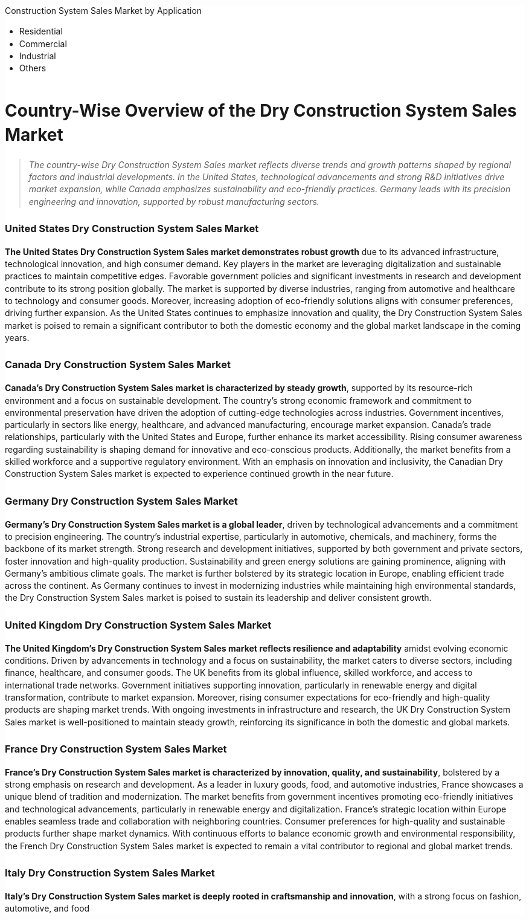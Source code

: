 Construction System Sales Market by Application</h3><ul><li>Residential</li><li>Commercial</li><li>Industrial</li><li>Others</li></ul><h1><span class="">Country-Wise Overview of the Dry Construction System Sales Market<br /></span></h1><blockquote><p><em><span class="">The country-wise Dry Construction System Sales market reflects diverse trends and growth patterns shaped by regional factors and industrial developments. In the United States, technological advancements and strong R&amp;D initiatives drive market expansion, while Canada emphasizes sustainability and eco-friendly practices. Germany leads with its precision engineering and innovation, supported by robust manufacturing sectors.</span></em></p></blockquote><h3><strong>United States Dry Construction System Sales Market</strong></h3><p><strong>The United States Dry Construction System Sales market demonstrates robust growth</strong> due to its advanced infrastructure, technological innovation, and high consumer demand. Key players in the market are leveraging digitalization and sustainable practices to maintain competitive edges. Favorable government policies and significant investments in research and development contribute to its strong position globally. The market is supported by diverse industries, ranging from automotive and healthcare to technology and consumer goods. Moreover, increasing adoption of eco-friendly solutions aligns with consumer preferences, driving further expansion. As the United States continues to emphasize innovation and quality, the Dry Construction System Sales market is poised to remain a significant contributor to both the domestic economy and the global market landscape in the coming years.</p><h3><strong>Canada Dry Construction System Sales Market</strong></h3><p><strong>Canada&rsquo;s Dry Construction System Sales market is characterized by steady growth</strong>, supported by its resource-rich environment and a focus on sustainable development. The country&rsquo;s strong economic framework and commitment to environmental preservation have driven the adoption of cutting-edge technologies across industries. Government incentives, particularly in sectors like energy, healthcare, and advanced manufacturing, encourage market expansion. Canada&rsquo;s trade relationships, particularly with the United States and Europe, further enhance its market accessibility. Rising consumer awareness regarding sustainability is shaping demand for innovative and eco-conscious products. Additionally, the market benefits from a skilled workforce and a supportive regulatory environment. With an emphasis on innovation and inclusivity, the Canadian Dry Construction System Sales market is expected to experience continued growth in the near future.</p><h3><strong>Germany Dry Construction System Sales Market</strong></h3><p><strong>Germany&rsquo;s Dry Construction System Sales market is a global leader</strong>, driven by technological advancements and a commitment to precision engineering. The country&rsquo;s industrial expertise, particularly in automotive, chemicals, and machinery, forms the backbone of its market strength. Strong research and development initiatives, supported by both government and private sectors, foster innovation and high-quality production. Sustainability and green energy solutions are gaining prominence, aligning with Germany&rsquo;s ambitious climate goals. The market is further bolstered by its strategic location in Europe, enabling efficient trade across the continent. As Germany continues to invest in modernizing industries while maintaining high environmental standards, the Dry Construction System Sales market is poised to sustain its leadership and deliver consistent growth.</p><h3><strong>United Kingdom Dry Construction System Sales Market</strong></h3><p><strong>The United Kingdom&rsquo;s Dry Construction System Sales market reflects resilience and adaptability</strong> amidst evolving economic conditions. Driven by advancements in technology and a focus on sustainability, the market caters to diverse sectors, including finance, healthcare, and consumer goods. The UK benefits from its global influence, skilled workforce, and access to international trade networks. Government initiatives supporting innovation, particularly in renewable energy and digital transformation, contribute to market expansion. Moreover, rising consumer expectations for eco-friendly and high-quality products are shaping market trends. With ongoing investments in infrastructure and research, the UK Dry Construction System Sales market is well-positioned to maintain steady growth, reinforcing its significance in both the domestic and global markets.</p><h3><strong>France Dry Construction System Sales Market</strong></h3><p><strong>France&rsquo;s Dry Construction System Sales market is characterized by innovation, quality, and sustainability</strong>, bolstered by a strong emphasis on research and development. As a leader in luxury goods, food, and automotive industries, France showcases a unique blend of tradition and modernization. The market benefits from government incentives promoting eco-friendly initiatives and technological advancements, particularly in renewable energy and digitalization. France&rsquo;s strategic location within Europe enables seamless trade and collaboration with neighboring countries. Consumer preferences for high-quality and sustainable products further shape market dynamics. With continuous efforts to balance economic growth and environmental responsibility, the French Dry Construction System Sales market is expected to remain a vital contributor to regional and global market trends.</p><h3><strong>Italy Dry Construction System Sales Market</strong></h3><p><strong>Italy&rsquo;s Dry Construction System Sales market is deeply rooted in craftsmanship and innovation</strong>, with a strong focus on fashion, automotive, and food